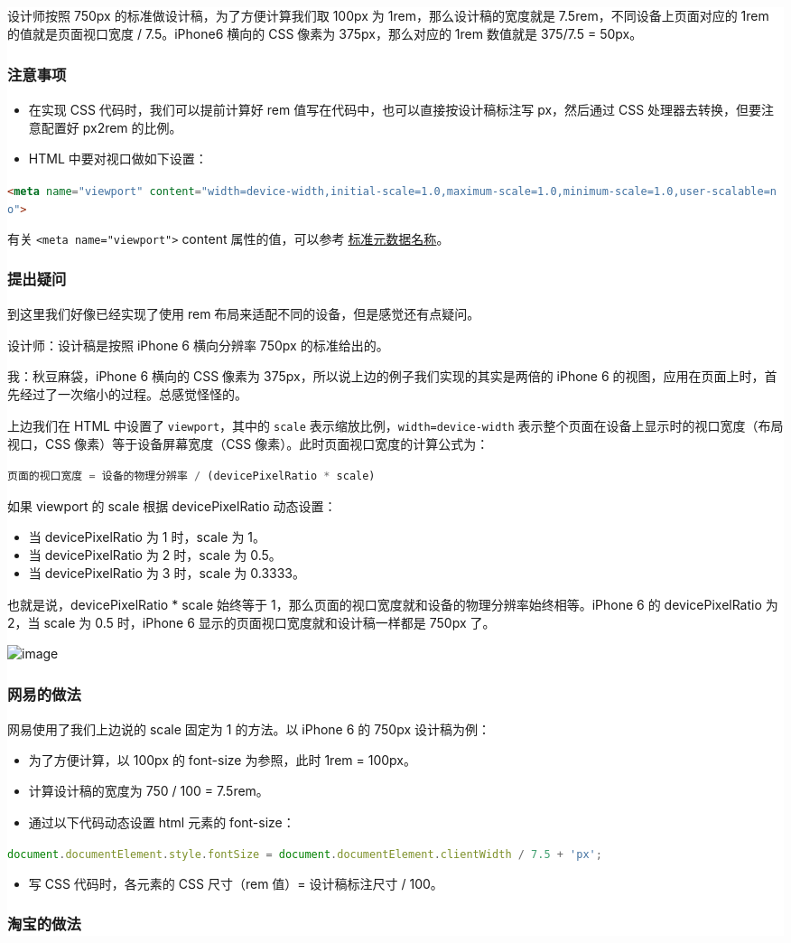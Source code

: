 设计师按照 750px 的标准做设计稿，为了方便计算我们取 100px 为 1rem，那么设计稿的宽度就是 7.5rem，不同设备上页面对应的 1rem 的值就是页面视口宽度 / 7.5。iPhone6 横向的 CSS 像素为 375px，那么对应的 1rem 数值就是 375/7.5 = 50px。

### 注意事项

- 在实现 CSS 代码时，我们可以提前计算好 rem 值写在代码中，也可以直接按设计稿标注写 px，然后通过 CSS 处理器去转换，但要注意配置好 px2rem 的比例。

- HTML 中要对视口做如下设置：

```html
<meta name="viewport" content="width=device-width,initial-scale=1.0,maximum-scale=1.0,minimum-scale=1.0,user-scalable=no">
```

有关 `<meta name="viewport">` content 属性的值，可以参考 [标准元数据名称](https://developer.mozilla.org/zh-CN/docs/Web/HTML/Element/meta/name)。

### 提出疑问

到这里我们好像已经实现了使用 rem 布局来适配不同的设备，但是感觉还有点疑问。

设计师：设计稿是按照 iPhone 6 横向分辨率 750px 的标准给出的。

我：秋豆麻袋，iPhone 6 横向的 CSS 像素为 375px，所以说上边的例子我们实现的其实是两倍的 iPhone 6 的视图，应用在页面上时，首先经过了一次缩小的过程。总感觉怪怪的。

上边我们在 HTML 中设置了 `viewport`，其中的 `scale` 表示缩放比例，`width=device-width` 表示整个页面在设备上显示时的视口宽度（布局视口，CSS 像素）等于设备屏幕宽度（CSS 像素）。此时页面视口宽度的计算公式为：

```js
页面的视口宽度 = 设备的物理分辨率 / (devicePixelRatio * scale)
```

如果 viewport 的 scale 根据 devicePixelRatio 动态设置：

- 当 devicePixelRatio 为 1 时，scale 为 1。
- 当 devicePixelRatio 为 2 时，scale 为 0.5。
- 当 devicePixelRatio 为 3 时，scale 为 0.3333。

也就是说，devicePixelRatio * scale 始终等于 1，那么页面的视口宽度就和设备的物理分辨率始终相等。iPhone 6 的 devicePixelRatio 为 2，当 scale 为 0.5 时，iPhone 6 显示的页面视口宽度就和设计稿一样都是 750px 了。

![image](https://fehub.net/images/posts/2021/rem-2.jpg)

### 网易的做法

网易使用了我们上边说的 scale 固定为 1 的方法。以 iPhone 6 的 750px 设计稿为例：

- 为了方便计算，以 100px 的 font-size 为参照，此时 1rem = 100px。

- 计算设计稿的宽度为 750 / 100 = 7.5rem。

- 通过以下代码动态设置 html 元素的 font-size：

```js
document.documentElement.style.fontSize = document.documentElement.clientWidth / 7.5 + 'px';
```

- 写 CSS 代码时，各元素的 CSS 尺寸（rem 值）= 设计稿标注尺寸 / 100。

### 淘宝的做法
